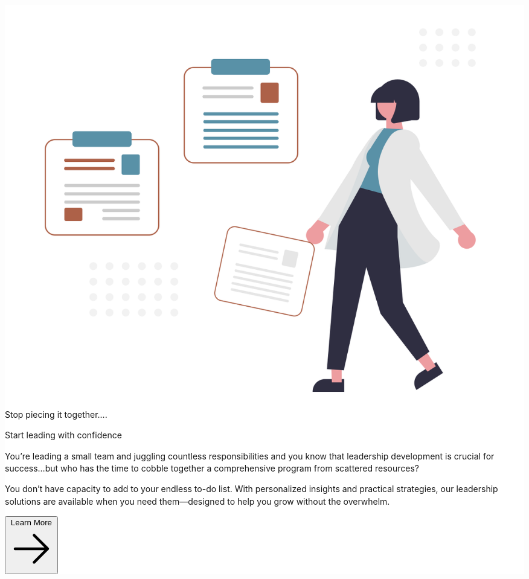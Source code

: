 <section class="container-full bg-primary text-primary-content/95 py-12 p-6 sm:py-12 sm:px-22 mx-auto">
  <div class="flex justify-center md:justify-evenly flex-col-reverse md:flex-row-reverse gap-4 md:gap-8 xl:gap-12">
    <figure class="hidden lg:block">
      <img class="rounded-2xl" src="assets/4piecing.svg"/>
    </figure>
    <div class="max-w-180 flex flex-col justify-center">
      <p class="text-2xl mb-3 text-base-300 italic">Stop piecing it together....</p>
      <p class="text-4xl font-bold leading-13">Start leading with confidence</p>
      <p class="py-4 text-lg">
        You’re leading a small team and juggling countless responsibilities and you know that leadership development is crucial for success…but who has the time to cobble together a comprehensive program from scattered resources?
      </p>
      <p class="py-4 text-lg">
        You don’t have capacity to add to your endless to-do list. With personalized insights and practical strategies, our leadership solutions are available when you need them—designed to help you grow without the overwhelm.
      </p>
      <div class="flex justify-center">
        <button class="btn btn-outline btn-primary-content btn-lg btn-wide my-6">
          Learn More
          <svg xmlns="http://www.w3.org/2000/svg" fill="none" viewBox="0 0 24 24" stroke-width="1.5" stroke="currentColor" class="size-6">
            <path stroke-linecap="round" stroke-linejoin="round" d="M13.5 4.5 21 12m0 0-7.5 7.5M21 12H3" />
          </svg>